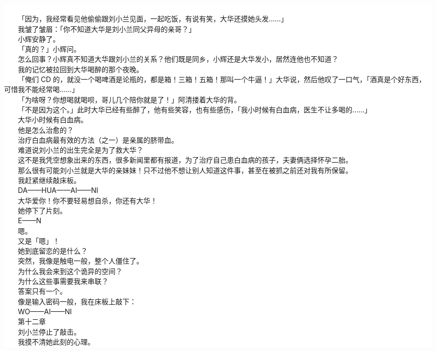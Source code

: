 <br>   
&emsp;&emsp;「因为，我经常看见他偷偷跟刘小兰见面，一起吃饭，有说有笑，大华还摸她头发……」  
<br>   
&emsp;&emsp;我皱了皱眉：「你不知道大华是刘小兰同父异母的亲哥？」  
<br>   
&emsp;&emsp;小辉安静了。  
<br>   
&emsp;&emsp;「真的？」小辉问。  
<br>   
&emsp;&emsp;怎么回事？小辉真不知道大华跟刘小兰的关系？他们既是同乡，小辉还是大华发小，居然连他也不知道？  
<br>   
&emsp;&emsp;我的记忆被拉回到大华喝醉的那个夜晚。  
<br>   
&emsp;&emsp;「俺们 CD 的，就没一个喝啤酒是论瓶的，都是箱！三箱！五箱！那叫一个牛逼！」大华说，然后他叹了一口气，「酒真是个好东西，可惜我不能经常喝……」  
<br>   
&emsp;&emsp;「为啥呀？你想喝就喝呗，哥儿几个陪你就是了！」阿清搂着大华的背。  
<br>   
&emsp;&emsp;「不是因为这个。」此时大华已经有些醉了，他有些笑容，也有些感伤，「我小时候有白血病，医生不让多喝的……」  
<br>   
&emsp;&emsp;大华小时候有白血病。  
<br>   
&emsp;&emsp;他是怎么治愈的？  
<br>   
&emsp;&emsp;治疗白血病最有效的方法（之一）是亲属的脐带血。  
<br>   
&emsp;&emsp;难道说刘小兰的出生完全是为了救大华？  
<br>   
&emsp;&emsp;这不是我凭空想象出来的东西，很多新闻里都有报道，为了治疗自己患白血病的孩子，夫妻俩选择怀孕二胎。  
<br>   
&emsp;&emsp;那么很有可能刘小兰就是大华的亲妹妹！只不过他不想让别人知道这件事，甚至在被抓之前还对我有所保留。  
<br>   
&emsp;&emsp;我赶紧继续敲床板。  
<br>   
&emsp;&emsp;DA——HUA——AI——NI  
<br>   
&emsp;&emsp;大华爱你！你不要轻易想自杀，你还有大华！  
<br>   
&emsp;&emsp;她停下了片刻。  
<br>   
&emsp;&emsp;E——N  
<br>   
&emsp;&emsp;嗯。  
<br>   
&emsp;&emsp;又是「嗯」！  
<br>   
&emsp;&emsp;她到底留恋的是什么？  
<br>   
&emsp;&emsp;突然，我像是触电一般，整个人僵住了。  
<br>   
&emsp;&emsp;为什么我会来到这个诡异的空间？  
<br>   
&emsp;&emsp;为什么这些事需要我来串联？  
<br>   
&emsp;&emsp;答案只有一个。  
<br>   
&emsp;&emsp;像是输入密码一般，我在床板上敲下：  
<br>   
&emsp;&emsp;WO——AI——NI  
<br>   
&emsp;&emsp;第十二章  
<br>   
&emsp;&emsp;刘小兰停止了敲击。  
<br>   
&emsp;&emsp;我摸不清她此刻的心理。  
